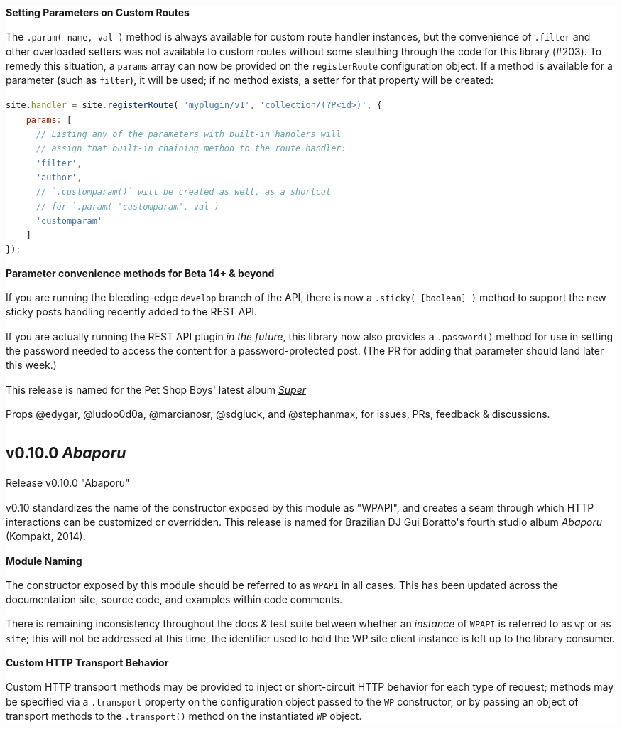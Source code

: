 **Setting Parameters on Custom Routes**

The `.param( name, val )` method is always available for custom route handler instances, but the convenience of `.filter` and other overloaded setters was not available to custom routes without some sleuthing through the code for this library (#203). To remedy this situation, a `params` array can now be provided on the `registerRoute` configuration object. If a method is available for a parameter (such as `filter`), it will be used; if no method exists, a setter for that property will be created:

```js
site.handler = site.registerRoute( 'myplugin/v1', 'collection/(?P<id>)', {
    params: [
      // Listing any of the parameters with built-in handlers will
      // assign that built-in chaining method to the route handler:
      'filter',
      'author',
      // `.customparam()` will be created as well, as a shortcut
      // for `.param( 'customparam', val )
      'customparam'
    ]
});
```

**Parameter convenience methods for Beta 14+ & beyond**

If you are running the bleeding-edge `develop` branch of the API, there is now a `.sticky( [boolean] )` method to support the new sticky posts handling recently added to the REST API.

If you are actually running the REST API plugin _in the future_, this library now also provides a `.password()` method for use in setting the password needed to access the content for a password-protected post. (The PR for adding that parameter should land later this week.)

This release is named for the Pet Shop Boys' latest album [_Super_](http://whatissuper.co/)

Props @edygar, @ludoo0d0a, @marcianosr, @sdgluck, and @stephanmax, for issues, PRs, feedback & discussions.

## v0.10.0 _Abaporu_


Release v0.10.0 "Abaporu"

v0.10 standardizes the name of the constructor exposed by this module as "WPAPI", and creates a seam through which HTTP interactions can be customized or overridden. This release is named for Brazilian DJ Gui Boratto's fourth studio album _Abaporu_ (Kompakt, 2014).

**Module Naming**

The constructor exposed by this module should be referred to as `WPAPI` in all cases. This has been updated across the documentation site, source code, and examples within code comments.

There is remaining inconsistency throughout the docs & test suite between whether an _instance_ of `WPAPI` is referred to as `wp` or as `site`; this will not be addressed at this time, the identifier used to hold the WP site client instance is left up to the library consumer.

**Custom HTTP Transport Behavior**

Custom HTTP transport methods may be provided to inject or short-circuit HTTP behavior for each type of request; methods may be specified via a `.transport` property on the configuration object passed to the `WP` constructor, or by passing an object of transport methods to the `.transport()` method on the instantiated `WP` object.
